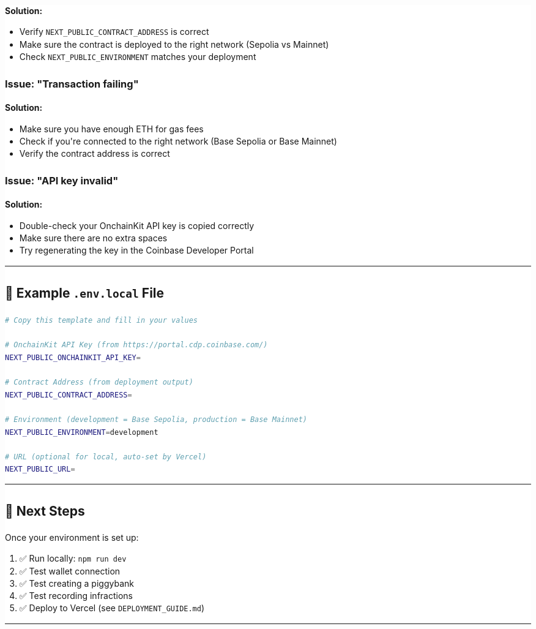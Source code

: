 **Solution:**
- Verify `NEXT_PUBLIC_CONTRACT_ADDRESS` is correct
- Make sure the contract is deployed to the right network (Sepolia vs Mainnet)
- Check `NEXT_PUBLIC_ENVIRONMENT` matches your deployment

### Issue: "Transaction failing"

**Solution:**
- Make sure you have enough ETH for gas fees
- Check if you're connected to the right network (Base Sepolia or Base Mainnet)
- Verify the contract address is correct

### Issue: "API key invalid"

**Solution:**
- Double-check your OnchainKit API key is copied correctly
- Make sure there are no extra spaces
- Try regenerating the key in the Coinbase Developer Portal

---

## 📝 Example `.env.local` File

```bash
# Copy this template and fill in your values

# OnchainKit API Key (from https://portal.cdp.coinbase.com/)
NEXT_PUBLIC_ONCHAINKIT_API_KEY=

# Contract Address (from deployment output)
NEXT_PUBLIC_CONTRACT_ADDRESS=

# Environment (development = Base Sepolia, production = Base Mainnet)
NEXT_PUBLIC_ENVIRONMENT=development

# URL (optional for local, auto-set by Vercel)
NEXT_PUBLIC_URL=
```

---

## 🚀 Next Steps

Once your environment is set up:

1. ✅ Run locally: `npm run dev`
2. ✅ Test wallet connection
3. ✅ Test creating a piggybank
4. ✅ Test recording infractions
5. ✅ Deploy to Vercel (see `DEPLOYMENT_GUIDE.md`)

---
